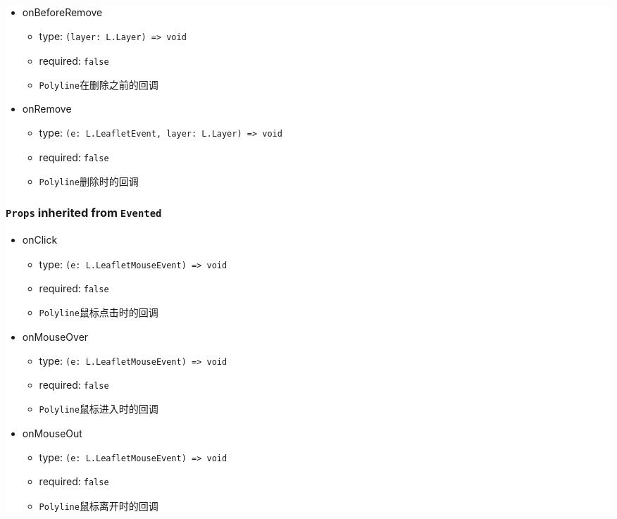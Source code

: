 - onBeforeRemove

  - type: `(layer: L.Layer) => void`

  - required: `false`

  - `Polyline`在删除之前的回调

- onRemove

  - type: `(e: L.LeafletEvent, layer: L.Layer) => void`

  - required: `false`

  - `Polyline`删除时的回调

### `Props` inherited from `Evented`

- onClick

  - type: `(e: L.LeafletMouseEvent) => void`

  - required: `false`

  - `Polyline`鼠标点击时的回调

- onMouseOver

  - type: `(e: L.LeafletMouseEvent) => void`

  - required: `false`

  - `Polyline`鼠标进入时的回调

- onMouseOut

  - type: `(e: L.LeafletMouseEvent) => void`

  - required: `false`

  - `Polyline`鼠标离开时的回调

